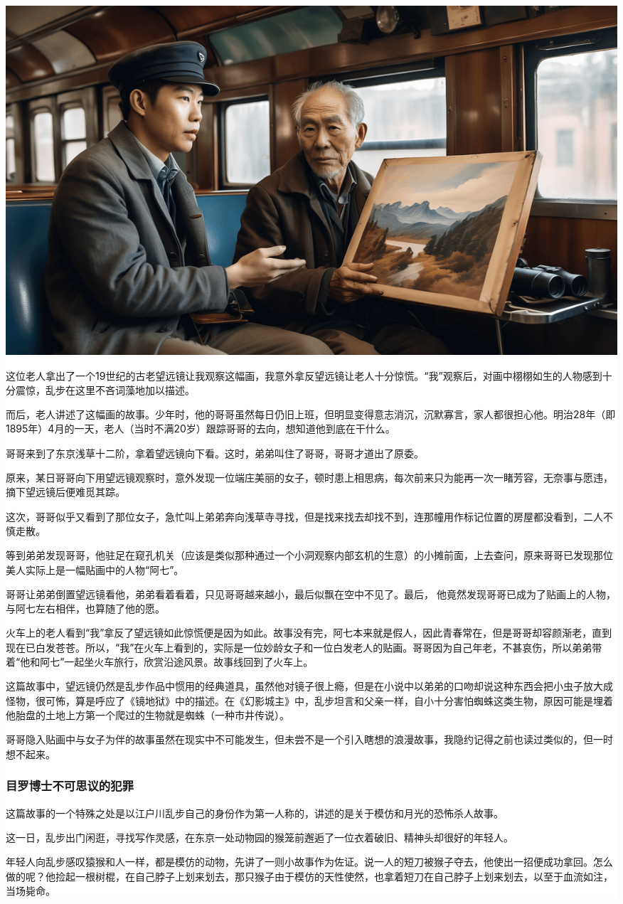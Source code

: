 <img src="/images/human-chair/tiehua.png" />

这位老人拿出了一个19世纪的古老望远镜让我观察这幅画，我意外拿反望远镜让老人十分惊慌。“我”观察后，对画中栩栩如生的人物感到十分震惊，乱步在这里不吝词藻地加以描述。

而后，老人讲述了这幅画的故事。少年时，他的哥哥虽然每日仍旧上班，但明显变得意志消沉，沉默寡言，家人都很担心他。明治28年（即1895年）4月的一天，老人（当时不满20岁）跟踪哥哥的去向，想知道他到底在干什么。

哥哥来到了东京浅草十二阶，拿着望远镜向下看。这时，弟弟叫住了哥哥，哥哥才道出了原委。

原来，某日哥哥向下用望远镜观察时，意外发现一位端庄美丽的女子，顿时患上相思病，每次前来只为能再一次一睹芳容，无奈事与愿违，摘下望远镜后便难觅其踪。

这次，哥哥似乎又看到了那位女子，急忙叫上弟弟奔向浅草寺寻找，但是找来找去却找不到，连那幢用作标记位置的房屋都没看到，二人不慎走散。

等到弟弟发现哥哥，他驻足在窥孔机关（应该是类似那种通过一个小洞观察内部玄机的生意）的小摊前面，上去查问，原来哥哥已发现那位美人实际上是一幅贴画中的人物“阿七”。

哥哥让弟弟倒置望远镜看他，弟弟看着看着，只见哥哥越来越小，最后似飘在空中不见了。最后， 他竟然发现哥哥已成为了贴画上的人物，与阿七左右相伴，也算随了他的愿。

火车上的老人看到“我”拿反了望远镜如此惊慌便是因为如此。故事没有完，阿七本来就是假人，因此青春常在，但是哥哥却容颜渐老，直到现在已白发苍苍。所以，“我”在火车上看到的，实际是一位妙龄女子和一位白发老人的贴画。哥哥因为自己年老，不甚哀伤，所以弟弟带着“他和阿七”一起坐火车旅行，欣赏沿途风景。故事线回到了火车上。

这篇故事中，望远镜仍然是乱步作品中惯用的经典道具，虽然他对镜子很上瘾，但是在小说中以弟弟的口吻却说这种东西会把小虫子放大成怪物，很可怖，算是呼应了《镜地狱》中的描述。在《幻影城主》中，乱步坦言和父亲一样，自小十分害怕蜘蛛这类生物，原因可能是埋着他胎盘的土地上方第一个爬过的生物就是蜘蛛（一种市井传说）。

哥哥隐入贴画中与女子为伴的故事虽然在现实中不可能发生，但未尝不是一个引入瞎想的浪漫故事，我隐约记得之前也读过类似的，但一时想不起来。

### 目罗博士不可思议的犯罪

这篇故事的一个特殊之处是以江户川乱步自己的身份作为第一人称的，讲述的是关于模仿和月光的恐怖杀人故事。

这一日，乱步出门闲逛，寻找写作灵感，在东京一处动物园的猴笼前邂逅了一位衣着破旧、精神头却很好的年轻人。

年轻人向乱步感叹猿猴和人一样，都是模仿的动物，先讲了一则小故事作为佐证。说一人的短刀被猴子夺去，他使出一招便成功拿回。怎么做的呢？他捡起一根树棍，在自己脖子上划来划去，那只猴子由于模仿的天性使然，也拿着短刀在自己脖子上划来划去，以至于血流如注，当场毙命。
